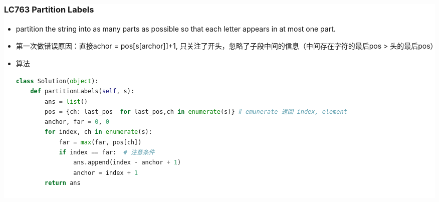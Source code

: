 ### LC763 Partition Labels

  + partition the string into as many parts as possible so that each letter appears in at most one part.
  
  + 第一次做错误原因：直接achor  = pos[s[archor]]+1, 只关注了开头，忽略了子段中间的信息（中间存在字符的最后pos > 头的最后pos）
  
  + 算法
  
    ```python
    class Solution(object):
        def partitionLabels(self, s):
            ans = list()
            pos = {ch: last_pos  for last_pos,ch in enumerate(s)} # emunerate 返回 index, element
            anchor, far = 0, 0
            for index, ch in enumerate(s):
                far = max(far, pos[ch])
                if index == far:  # 注意条件
                    ans.append(index - anchor + 1)
                    anchor = index + 1
            return ans
                
    ```

